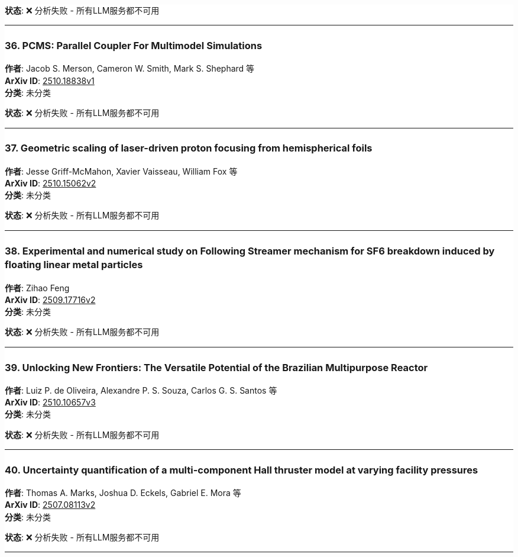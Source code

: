 **状态**: ❌ 分析失败 - 所有LLM服务都不可用

---

### 36. PCMS: Parallel Coupler For Multimodel Simulations

**作者**: Jacob S. Merson, Cameron W. Smith, Mark S. Shephard 等  
**ArXiv ID**: [2510.18838v1](https://arxiv.org/abs/2510.18838v1)  
**分类**: 未分类  

**状态**: ❌ 分析失败 - 所有LLM服务都不可用

---

### 37. Geometric scaling of laser-driven proton focusing from hemispherical   foils

**作者**: Jesse Griff-McMahon, Xavier Vaisseau, William Fox 等  
**ArXiv ID**: [2510.15062v2](https://arxiv.org/abs/2510.15062v2)  
**分类**: 未分类  

**状态**: ❌ 分析失败 - 所有LLM服务都不可用

---

### 38. Experimental and numerical study on Following Streamer mechanism for SF6   breakdown induced by floating linear metal particles

**作者**: Zihao Feng  
**ArXiv ID**: [2509.17716v2](https://arxiv.org/abs/2509.17716v2)  
**分类**: 未分类  

**状态**: ❌ 分析失败 - 所有LLM服务都不可用

---

### 39. Unlocking New Frontiers: The Versatile Potential of the Brazilian   Multipurpose Reactor

**作者**: Luiz P. de Oliveira, Alexandre P. S. Souza, Carlos G. S. Santos 等  
**ArXiv ID**: [2510.10657v3](https://arxiv.org/abs/2510.10657v3)  
**分类**: 未分类  

**状态**: ❌ 分析失败 - 所有LLM服务都不可用

---

### 40. Uncertainty quantification of a multi-component Hall thruster model at   varying facility pressures

**作者**: Thomas A. Marks, Joshua D. Eckels, Gabriel E. Mora 等  
**ArXiv ID**: [2507.08113v2](https://arxiv.org/abs/2507.08113v2)  
**分类**: 未分类  

**状态**: ❌ 分析失败 - 所有LLM服务都不可用

---